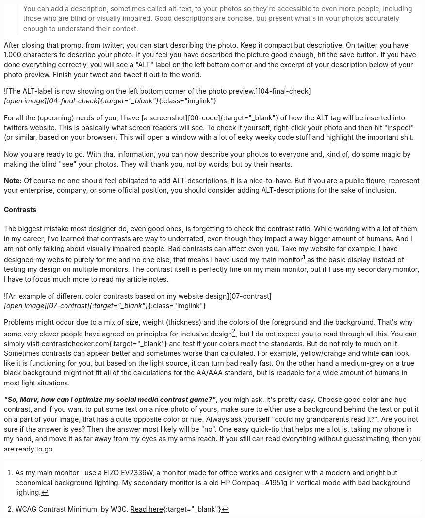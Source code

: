 > You can add a description, sometimes called alt-text, to your photos so they're accessible to even more people, including those who are blind or visually impaired. Good descriptions are concise, but present what's in your photos accurately enough to understand their context.

After closing that prompt from twitter, you can start describing the photo. Keep it compact but descriptive. On twitter you have 1.000 characters to describe your photo. If you feel you have described the picture good enough, hit the save button. If you have done everything correctly, you will see a "ALT" label on the left bottom corner and the excerpt of your description below of your photo preview. Finish your tweet and tweet it out to the world.

![The ALT-label is now showing on the left bottom corner of the photo preview.][04-final-check]<br>
*[open image][04-final-check]{:target="_blank"}*{:class="imglink"}<br>

For all the (upcoming) nerds of you, I have [a screenshot][06-code]{:target="_blank"} of how the ALT tag will be inserted into twitters website. This is basically what screen readers will see. To check it yourself, right-click your photo and then hit "inspect" (or similar, based on your browser). This will open a window with a lot of eeky weeky code stuff and highlight the important shit.

Now you are ready to go. With that information, you can now describe your photos to everyone and, kind of, do some magic by making the blind "see" your photos. They will thank you, not by words, but by their hearts.

<span class="notes">**Note:** Of course no one should feel obligated to add ALT-descriptions, it is a nice-to-have. But if you are a public figure, represent your enterprise, company, or some official position, you should consider adding ALT-descriptions for the sake of inclusion.</span>

#### Contrasts
The biggest mistake most designer do, even good ones, is forgetting to check the contrast ratio. While working with a lot of them in my career, I've learned that contrasts are way to underrated, even though they impact a way bigger amount of humans. And I am not only talking about visually impaired people. Bad contrasts can affect even you. Take my website for example. I have designed my website purely for me and no one else, that means I have used my main monitor[^3] as the basic display instead of testing my design on multiple monitors. The contrast itself is perfectly fine on my main monitor, but if I use my secondary monitor, I have to focus much more to read my <span class="notes">article notes</span>.

![An example of different color contrasts based on my website design][07-contrast]<br>
*[open image][07-contrast]{:target="_blank"}*{:class="imglink"}<br>

Problems might occur due to a mix of size, weight (thickness) and the colors of the foreground and the background. That's why some very clever people have agreed on principles for inclusive design[^4], but I do not expect you to read through all this. You can simply visit [contrastchecker.com](https://contrastchecker.com/){:target="_blank"} and test if your colors meet the standards. But do not rely to much on it. Sometimes contrasts can appear better and sometimes worse than calculated. For example, yellow/orange and white **can** look like it is functioning for you, but based on the light source, it can turn bad really fast. On the other hand a medium-grey on a true black background might not fit all of the calculations for the AA/AAA standard, but is readable for a wide amount of humans in most light situations.

***"So, Marv, how can I optimize my social media contrast game?"***, you migh ask. It's pretty easy. Choose good color and hue contrast, and if you want to put some text on a nice photo of yours, make sure to either use a background behind the text or put it on a part of your image, that has a quite opposite color or hue. Always ask yourself "could my grandparents read it?". Are you not sure if the answer is yes? Then the answer most likely will be "no". One easy quick-tip that helps me a lot is, taking my phone in my hand, and move it as far away from my eyes as my arms reach. If you still can read everything without guesstimating, then you are ready to go.


[^1]: 37.000.000 humans world wide, that would be roughhhhly half the amount of the inhabitants in germany! Around 145.000 people in germany are fully blind. That's more than half of the inhabitants of my district, Berlin Treptow-Köpenick.
[^2]: Check out this video about a refreshable braille display for the iPad. [YouTube Link](https://www.youtube.com/watch?v=tVuLGrab9JA){:target="_blank"}
[^3]: As my main monitor I use a EIZO EV2336W, a monitor made for office works and designer with a modern and bright but economical background lighting. My secondary monitor is a old HP Compaq LA1951g in vertical mode with bad background lighting.
[^4]: WCAG Contrast Minimum, by W3C. [Read here](https://www.w3.org/WAI/WCAG21/Understanding/contrast-minimum.html){:target="_blank"}
[^5]: World Health Organization: Deafness and hearing loss. [Read the full article](https://www.who.int/news-room/fact-sheets/detail/deafness-and-hearing-loss){:target="_blank"}
[^6]: Youtube about removing community captions. [Read on Youtube Support](https://support.google.com/youtube/answer/6052538?hl){:target="_blank"}
[01-upload]: /pictures/a11y-on-social-media/01-upload.jpg "Upload Mask"
[04-final-check]: /pictures/a11y-on-social-media/04-final-check.jpg "Upload Mask with Description"
[06-code]: /pictures/a11y-on-social-media/06-code.jpg "Code preview"
[07-contrast]: /pictures/a11y-on-social-media/07-contrast.jpg "Contrast examples"